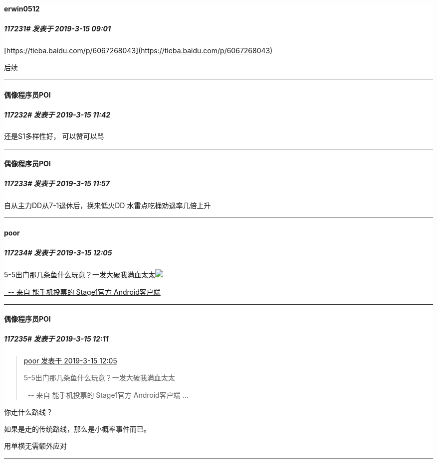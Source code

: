 ####  erwin0512  
##### 117231#       发表于 2019-3-15 09:01


[https://tieba.baidu.com/p/6067268043](https://tieba.baidu.com/p/6067268043)

后续


-----

####  偶像程序员POI  
##### 117232#       发表于 2019-3-15 11:42


还是S1多样性好， 可以赞可以骂


-----

####  偶像程序员POI  
##### 117233#       发表于 2019-3-15 11:57


自从主力DD从7-1退休后，换来低火DD 水雷点吃桶劝退率几倍上升


-----

####  poor  
##### 117234#       发表于 2019-3-15 12:05


5-5出门那几条鱼什么玩意？一发大破我满血太太<img src="https://static.saraba1st.com/image/smiley/face2017/002.png" referrerpolicy="no-referrer">

[  -- 来自 能手机投票的 Stage1官方 Android客户端](https://www.coolapk.com/apk/140634)


-----

####  偶像程序员POI  
##### 117235#       发表于 2019-3-15 12:11


<blockquote><a href="httphttps://bbs.saraba1st.com/2b/forum.php?mod=redirect&amp;goto=findpost&amp;pid=42913725&amp;ptid=930880" target="_blank">poor 发表于 2019-3-15 12:05</a>

5-5出门那几条鱼什么玩意？一发大破我满血太太


  -- 来自 能手机投票的 Stage1官方 Android客户端 ...</blockquote>
你走什么路线？

如果是走的传统路线，那么是小概率事件而已。

用单横无需额外应对


-----
